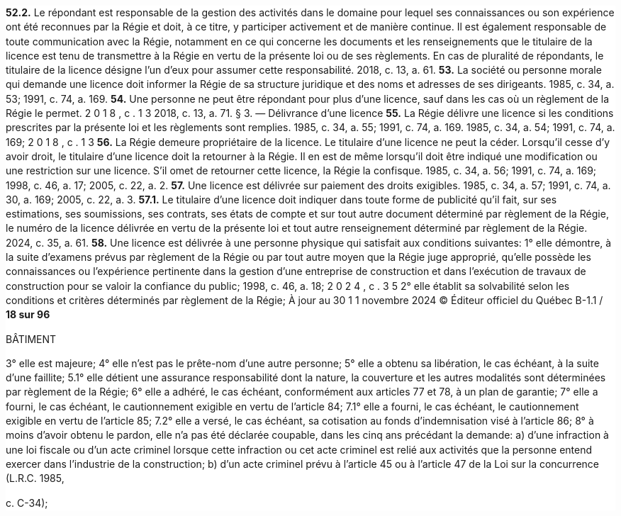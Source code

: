 **52.2.** Le répondant est responsable de la gestion des activités dans le domaine pour lequel ses connaissances ou son expérience ont été reconnues par la Régie et doit, à ce titre, y participer activement et de manière continue. Il est également responsable de toute communication avec la Régie, notamment en ce qui concerne les documents et les renseignements que le titulaire de la licence est tenu de transmettre à la Régie en vertu de la présente loi ou de ses règlements. En cas de pluralité de répondants, le titulaire de la licence désigne l’un d’eux pour assumer cette responsabilité. 2018, c. 13, a. 61. **53.** La société ou personne morale qui demande une licence doit informer la Régie de sa structure juridique et des noms et adresses de ses dirigeants. 1985, c. 34, a. 53; 1991, c. 74, a. 169. **54.** Une personne ne peut être répondant pour plus d’une licence, sauf dans les cas où un règlement de la Régie le permet. 2 0 1 8 , c . 1 3 2018, c. 13, a. 71. § 3. — Délivrance d’une licence **55.** La Régie délivre une licence si les conditions prescrites par la présente loi et les règlements sont remplies. 1985, c. 34, a. 55; 1991, c. 74, a. 169. 1985, c. 34, a. 54; 1991, c. 74, a. 169; 2 0 1 8 , c . 1 3 **56.** La Régie demeure propriétaire de la licence. Le titulaire d’une licence ne peut la céder. Lorsqu’il cesse d’y avoir droit, le titulaire d’une licence doit la retourner à la Régie. Il en est de même lorsqu’il doit être indiqué une modification ou une restriction sur une licence. S’il omet de retourner cette licence, la Régie la confisque. 1985, c. 34, a. 56; 1991, c. 74, a. 169; 1998, c. 46, a. 17; 2005, c. 22, a. 2. **57.** Une licence est délivrée sur paiement des droits exigibles. 1985, c. 34, a. 57; 1991, c. 74, a. 30, a. 169; 2005, c. 22, a. 3. **57.1.** Le titulaire d’une licence doit indiquer dans toute forme de publicité qu’il fait, sur ses estimations, ses soumissions, ses contrats, ses états de compte et sur tout autre document déterminé par règlement de la Régie, le numéro de la licence délivrée en vertu de la présente loi et tout autre renseignement déterminé par règlement de la Régie. 2024, c. 35, a. 61. **58.** Une licence est délivrée à une personne physique qui satisfait aux conditions suivantes: 1° elle démontre, à la suite d’examens prévus par règlement de la Régie ou par tout autre moyen que la Régie juge approprié, qu’elle possède les connaissances ou l’expérience pertinente dans la gestion d’une entreprise de construction et dans l’exécution de travaux de construction pour se valoir la confiance du public; 1998, c. 46, a. 18; 2 0 2 4 , c . 3 5 2° elle établit sa solvabilité selon les conditions et critères déterminés par règlement de la Régie; À jour au 30 1 1 novembre 2024 © Éditeur officiel du Québec B-1.1 / **18 sur 96**



BÂTIMENT

3° elle est majeure; 4° elle n’est pas le prête-nom d’une autre personne; 5° elle a obtenu sa libération, le cas échéant, à la suite d’une faillite; 5.1° elle détient une assurance responsabilité dont la nature, la couverture et les autres modalités sont déterminées par règlement de la Régie; 6° elle a adhéré, le cas échéant, conformément aux articles 77 et 78, à un plan de garantie; 7° elle a fourni, le cas échéant, le cautionnement exigible en vertu de l’article 84; 7.1° elle a fourni, le cas échéant, le cautionnement exigible en vertu de l’article 85; 7.2° elle a versé, le cas échéant, sa cotisation au fonds d’indemnisation visé à l’article 86; 8° à moins d’avoir obtenu le pardon, elle n’a pas été déclarée coupable, dans les cinq ans précédant la demande: a) d’une infraction à une loi fiscale ou d’un acte criminel lorsque cette infraction ou cet acte criminel est relié aux activités que la personne entend exercer dans l’industrie de la construction; b) d’un acte criminel prévu à l’article 45 ou à l’article 47 de la Loi sur la concurrence (L.R.C. 1985,

c. C-34);
